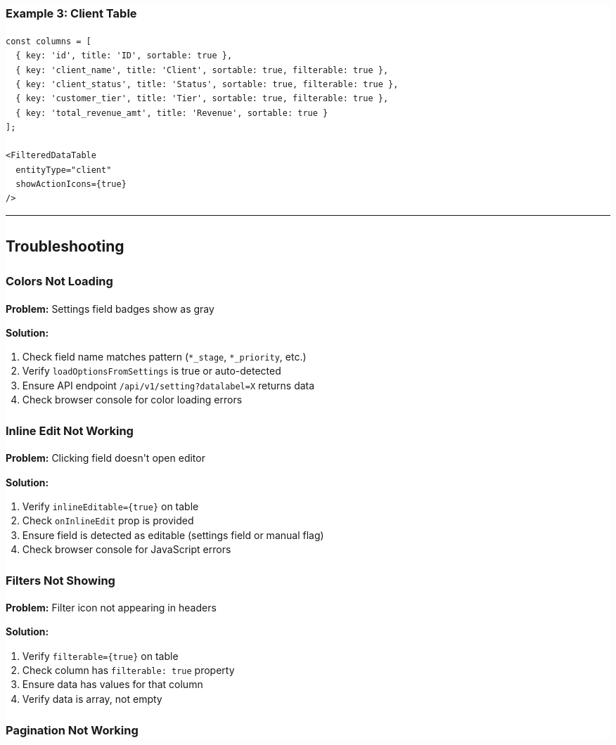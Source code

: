 ### Example 3: Client Table

```tsx
const columns = [
  { key: 'id', title: 'ID', sortable: true },
  { key: 'client_name', title: 'Client', sortable: true, filterable: true },
  { key: 'client_status', title: 'Status', sortable: true, filterable: true },
  { key: 'customer_tier', title: 'Tier', sortable: true, filterable: true },
  { key: 'total_revenue_amt', title: 'Revenue', sortable: true }
];

<FilteredDataTable
  entityType="client"
  showActionIcons={true}
/>
```

---

## Troubleshooting

### Colors Not Loading

**Problem:** Settings field badges show as gray

**Solution:**
1. Check field name matches pattern (`*_stage`, `*_priority`, etc.)
2. Verify `loadOptionsFromSettings` is true or auto-detected
3. Ensure API endpoint `/api/v1/setting?datalabel=X` returns data
4. Check browser console for color loading errors

### Inline Edit Not Working

**Problem:** Clicking field doesn't open editor

**Solution:**
1. Verify `inlineEditable={true}` on table
2. Check `onInlineEdit` prop is provided
3. Ensure field is detected as editable (settings field or manual flag)
4. Check browser console for JavaScript errors

### Filters Not Showing

**Problem:** Filter icon not appearing in headers

**Solution:**
1. Verify `filterable={true}` on table
2. Check column has `filterable: true` property
3. Ensure data has values for that column
4. Verify data is array, not empty

### Pagination Not Working
